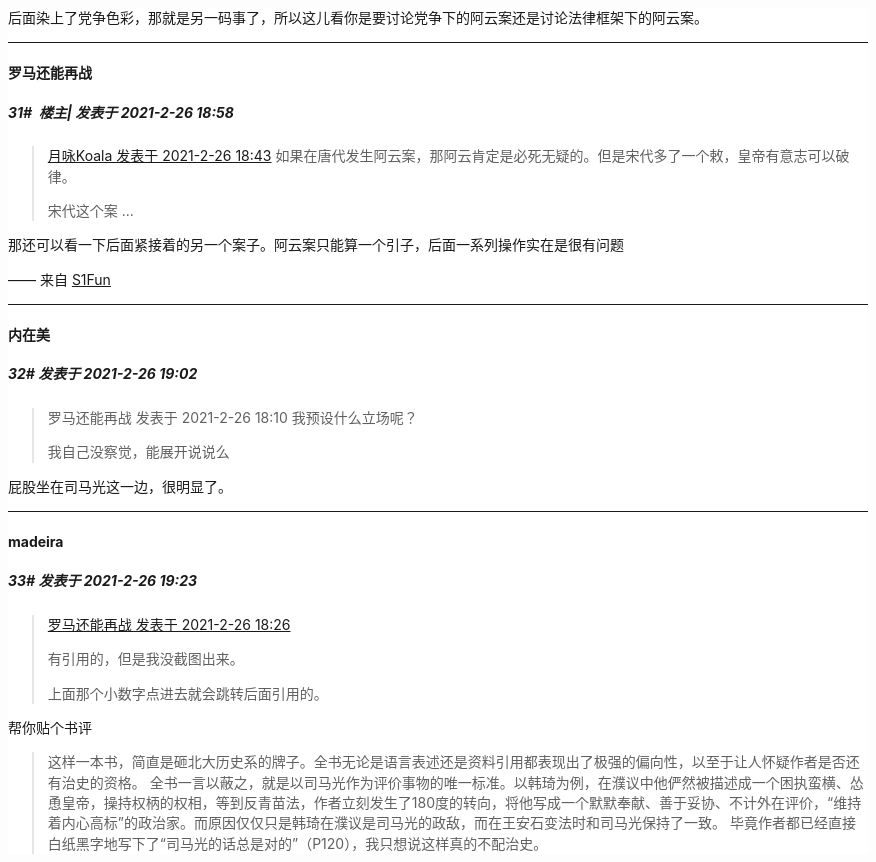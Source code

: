 后面染上了党争色彩，那就是另一码事了，所以这儿看你是要讨论党争下的阿云案还是讨论法律框架下的阿云案。







*****

####  罗马还能再战  
##### 31#         楼主| 发表于 2021-2-26 18:58



<blockquote><a href="httphttps://bbs.saraba1st.com/2b/forum.php?mod=redirect&amp;goto=findpost&amp;pid=50449891&amp;ptid=1989898" target="_blank">月咏Koala 发表于 2021-2-26 18:43</a>
如果在唐代发生阿云案，那阿云肯定是必死无疑的。但是宋代多了一个敕，皇帝有意志可以破律。


宋代这个案 ...</blockquote>
那还可以看一下后面紧接着的另一个案子。阿云案只能算一个引子，后面一系列操作实在是很有问题

—— 来自 [S1Fun](https://s1fun.koalcat.com)







*****

####  内在美  
##### 32#       发表于 2021-2-26 19:02



<blockquote>罗马还能再战 发表于 2021-2-26 18:10
我预设什么立场呢？

我自己没察觉，能展开说说么</blockquote>
屁股坐在司马光这一边，很明显了。







*****

####  madeira  
##### 33#       发表于 2021-2-26 19:23



<blockquote><a href="httphttps://bbs.saraba1st.com/2b/forum.php?mod=redirect&amp;goto=findpost&amp;pid=50449754&amp;ptid=1989898" target="_blank">罗马还能再战 发表于 2021-2-26 18:26</a>

有引用的，但是我没截图出来。

上面那个小数字点进去就会跳转后面引用的。</blockquote>
帮你贴个书评  <blockquote>这样一本书，简直是砸北大历史系的牌子。全书无论是语言表述还是资料引用都表现出了极强的偏向性，以至于让人怀疑作者是否还有治史的资格。 全书一言以蔽之，就是以司马光作为评价事物的唯一标准。以韩琦为例，在濮议中他俨然被描述成一个困执蛮横、怂恿皇帝，操持权柄的权相，等到反青苗法，作者立刻发生了180度的转向，将他写成一个默默奉献、善于妥协、不计外在评价，“维持着内心高标”的政治家。而原因仅仅只是韩琦在濮议是司马光的政敌，而在王安石变法时和司马光保持了一致。 毕竟作者都已经直接白纸黑字地写下了“司马光的话总是对的”（P120），我只想说这样真的不配治史。</blockquote>
